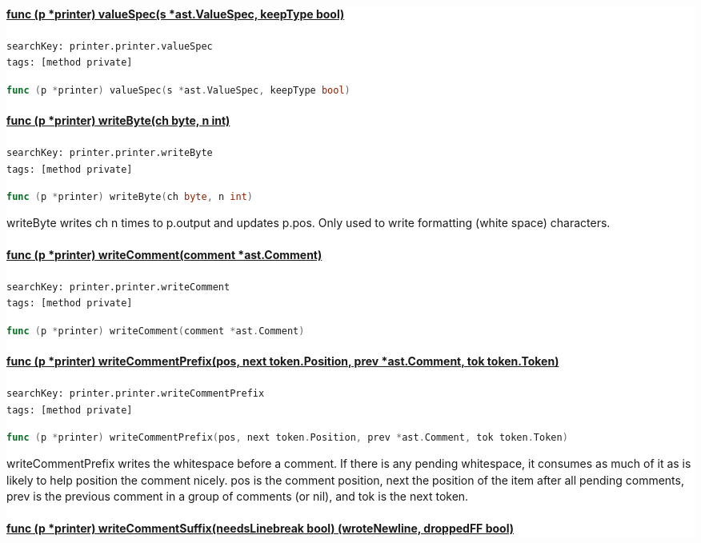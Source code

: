 #### <a id="printer.valueSpec" href="#printer.valueSpec">func (p *printer) valueSpec(s *ast.ValueSpec, keepType bool)</a>

```
searchKey: printer.printer.valueSpec
tags: [method private]
```

```Go
func (p *printer) valueSpec(s *ast.ValueSpec, keepType bool)
```

#### <a id="printer.writeByte" href="#printer.writeByte">func (p *printer) writeByte(ch byte, n int)</a>

```
searchKey: printer.printer.writeByte
tags: [method private]
```

```Go
func (p *printer) writeByte(ch byte, n int)
```

writeByte writes ch n times to p.output and updates p.pos. Only used to write formatting (white space) characters. 

#### <a id="printer.writeComment" href="#printer.writeComment">func (p *printer) writeComment(comment *ast.Comment)</a>

```
searchKey: printer.printer.writeComment
tags: [method private]
```

```Go
func (p *printer) writeComment(comment *ast.Comment)
```

#### <a id="printer.writeCommentPrefix" href="#printer.writeCommentPrefix">func (p *printer) writeCommentPrefix(pos, next token.Position, prev *ast.Comment, tok token.Token)</a>

```
searchKey: printer.printer.writeCommentPrefix
tags: [method private]
```

```Go
func (p *printer) writeCommentPrefix(pos, next token.Position, prev *ast.Comment, tok token.Token)
```

writeCommentPrefix writes the whitespace before a comment. If there is any pending whitespace, it consumes as much of it as is likely to help position the comment nicely. pos is the comment position, next the position of the item after all pending comments, prev is the previous comment in a group of comments (or nil), and tok is the next token. 

#### <a id="printer.writeCommentSuffix" href="#printer.writeCommentSuffix">func (p *printer) writeCommentSuffix(needsLinebreak bool) (wroteNewline, droppedFF bool)</a>
